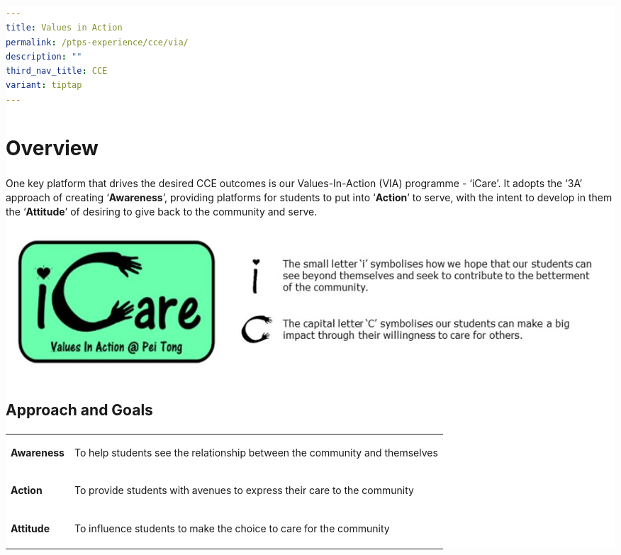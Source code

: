 ```yaml
---
title: Values in Action
permalink: /ptps-experience/cce/via/
description: ""
third_nav_title: CCE
variant: tiptap
---
```

<h1>Overview</h1>
<p>One key platform that drives the desired CCE outcomes is our Values-In-Action
(VIA) programme - ‘iCare’. It adopts the ‘3A’ approach of creating ‘<strong>Awareness</strong>’,
providing platforms for students to put into ‘<strong>Action</strong>’
to serve, with the intent to develop in them the ‘<strong>Attitude</strong>’
of desiring to give back to the community and serve.</p>
<div class="isomer-image-wrapper">
<img style="width: 100%" height="auto" width="100%" alt="" src="/images/PTPS%20Experience/iCare.png">
</div>
<h2>Approach and Goals</h2>
<table style="minWidth: 50px">
<colgroup>
<col>
<col>
</colgroup>
<tbody>
<tr>
<td rowspan="1" colspan="1">
<p><strong>Awareness</strong>
</p>
</td>
<td rowspan="1" colspan="1">
<p>To help students see the relationship between the community and themselves</p>
</td>
</tr>
<tr>
<td rowspan="1" colspan="1">
<p><strong>Action</strong>
</p>
</td>
<td rowspan="1" colspan="1">
<p>To provide students with avenues to express their care to the community</p>
</td>
</tr>
<tr>
<td rowspan="1" colspan="1">
<p><strong>Attitude</strong>
</p>
</td>
<td rowspan="1" colspan="1">
<p>To influence students to make the choice to care for the community</p>
</td>
</tr>